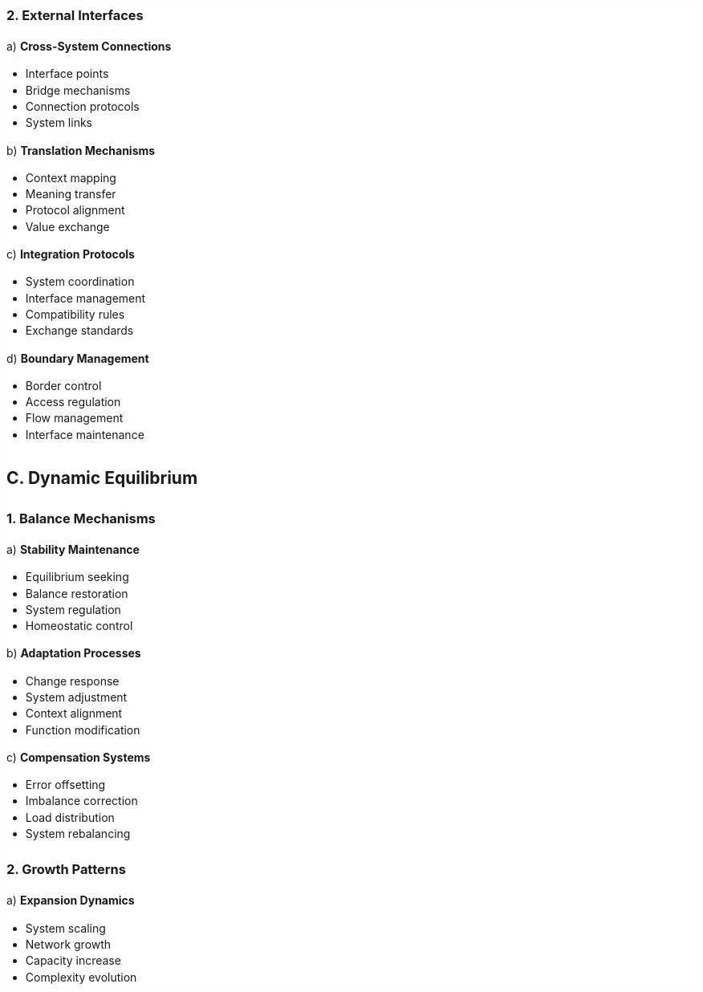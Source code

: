 ### 2. External Interfaces

a) **Cross-System Connections**
- Interface points
- Bridge mechanisms
- Connection protocols
- System links

b) **Translation Mechanisms**
- Context mapping
- Meaning transfer
- Protocol alignment
- Value exchange

c) **Integration Protocols**
- System coordination
- Interface management
- Compatibility rules
- Exchange standards

d) **Boundary Management**
- Border control
- Access regulation
- Flow management
- Interface maintenance

## C. Dynamic Equilibrium

### 1. Balance Mechanisms

a) **Stability Maintenance**
- Equilibrium seeking
- Balance restoration
- System regulation
- Homeostatic control

b) **Adaptation Processes**
- Change response
- System adjustment
- Context alignment
- Function modification

c) **Compensation Systems**
- Error offsetting
- Imbalance correction
- Load distribution
- System rebalancing

### 2. Growth Patterns

a) **Expansion Dynamics**
- System scaling
- Network growth
- Capacity increase
- Complexity evolution

